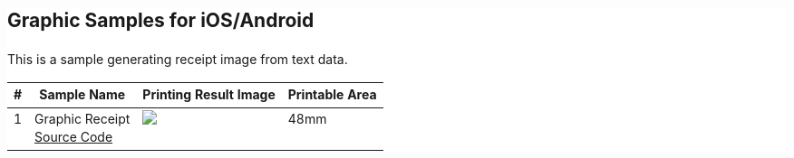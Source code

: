 ## Graphic Samples for iOS/Android

This is a sample generating receipt image from text data.

| \# | Sample Name | Printing Result Image | Printable Area       |
|----|-------------|-----------------------|----------------------|
| 1 | Graphic Receipt<br>[Source Code](GraphicSamples/GraphicSample01_GraphicReceipt.tsx) | <img src="GraphicSamples/images/GraphicSample01_GraphicReceipt.png" width="192px"> | 48mm |
